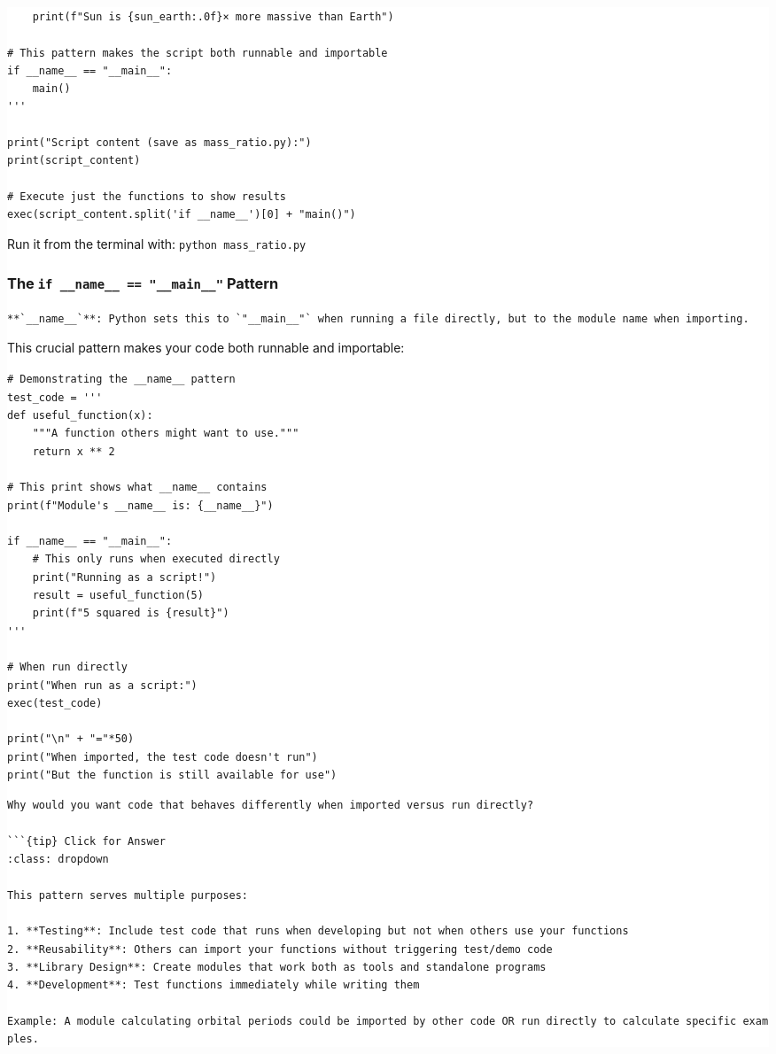 ```{code-cell} ipython3
    print(f"Sun is {sun_earth:.0f}× more massive than Earth")

# This pattern makes the script both runnable and importable
if __name__ == "__main__":
    main()
'''

print("Script content (save as mass_ratio.py):")
print(script_content)

# Execute just the functions to show results
exec(script_content.split('if __name__')[0] + "main()")
```

Run it from the terminal with: `python mass_ratio.py`

### The `if __name__ == "__main__"` Pattern

```{margin}
**`__name__`**: Python sets this to `"__main__"` when running a file directly, but to the module name when importing.
```

This crucial pattern makes your code both runnable and importable:

```{code-cell} ipython3
# Demonstrating the __name__ pattern
test_code = '''
def useful_function(x):
    """A function others might want to use."""
    return x ** 2

# This print shows what __name__ contains
print(f"Module's __name__ is: {__name__}")

if __name__ == "__main__":
    # This only runs when executed directly
    print("Running as a script!")
    result = useful_function(5)
    print(f"5 squared is {result}")
'''

# When run directly
print("When run as a script:")
exec(test_code)

print("\n" + "="*50)
print("When imported, the test code doesn't run")
print("But the function is still available for use")
```

```{hint} 🤔 Check Your Understanding
Why would you want code that behaves differently when imported versus run directly?

```{tip} Click for Answer
:class: dropdown

This pattern serves multiple purposes:

1. **Testing**: Include test code that runs when developing but not when others use your functions
2. **Reusability**: Others can import your functions without triggering test/demo code
3. **Library Design**: Create modules that work both as tools and standalone programs
4. **Development**: Test functions immediately while writing them

Example: A module calculating orbital periods could be imported by other code OR run directly to calculate specific examples.
```